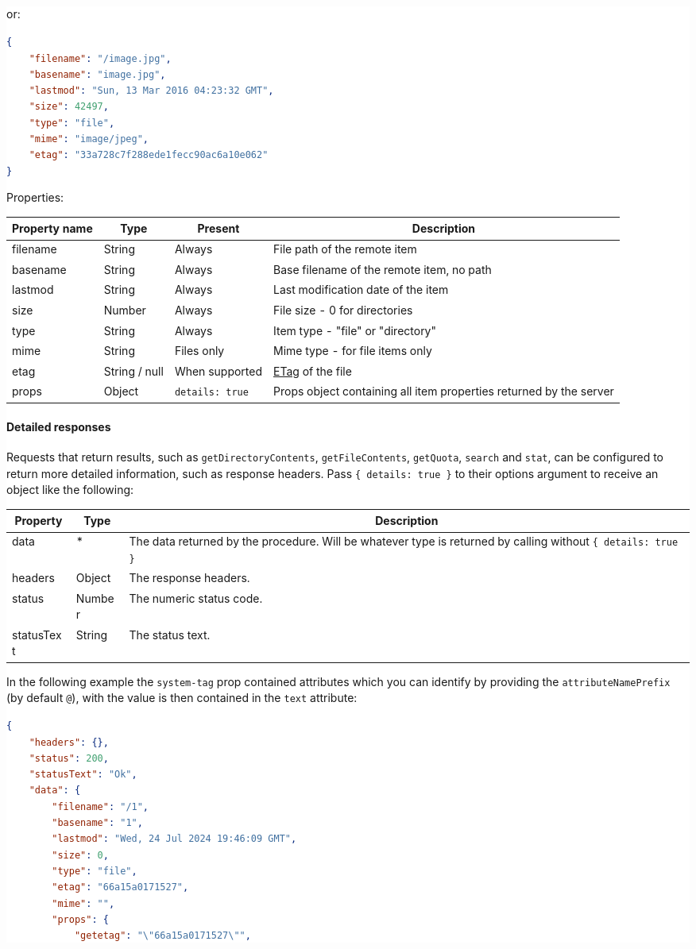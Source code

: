 or:

```json
{
    "filename": "/image.jpg",
    "basename": "image.jpg",
    "lastmod": "Sun, 13 Mar 2016 04:23:32 GMT",
    "size": 42497,
    "type": "file",
    "mime": "image/jpeg",
    "etag": "33a728c7f288ede1fecc90ac6a10e062"
}
```

Properties:

| Property name | Type    | Present      | Description                                 |
|---------------|---------|--------------|---------------------------------------------|
| filename      | String  | Always       | File path of the remote item                |
| basename      | String  | Always       | Base filename of the remote item, no path   |
| lastmod       | String  | Always       | Last modification date of the item          |
| size          | Number  | Always       | File size - 0 for directories               |
| type          | String  | Always       | Item type - "file" or "directory"           |
| mime          | String  | Files only   | Mime type - for file items only             |
| etag          | String / null | When supported | [ETag](https://developer.mozilla.org/en-US/docs/Web/HTTP/Headers/ETag) of the file |
| props         | Object  | `details: true` | Props object containing all item properties returned by the server |


#### Detailed responses

Requests that return results, such as `getDirectoryContents`, `getFileContents`, `getQuota`, `search` and `stat`, can be configured to return more detailed information, such as response headers. Pass `{ details: true }` to their options argument to receive an object like the following:

| Property     | Type            | Description                            |
|--------------|-----------------|----------------------------------------|
| data         | *               | The data returned by the procedure. Will be whatever type is returned by calling without `{ details: true }` |
| headers      | Object          | The response headers.                  |
| status       | Number          | The numeric status code.               |
| statusText   | String          | The status text.                       |

In the following example the `system-tag` prop contained attributes which you can identify by providing the `attributeNamePrefix` (by default `@`), with the value is then contained in the `text` attribute:

```json
{
    "headers": {},
    "status": 200,
    "statusText": "Ok",
    "data": {
        "filename": "/1",
        "basename": "1",
        "lastmod": "Wed, 24 Jul 2024 19:46:09 GMT",
        "size": 0,
        "type": "file",
        "etag": "66a15a0171527",
        "mime": "",
        "props": {
            "getetag": "\"66a15a0171527\"",
```